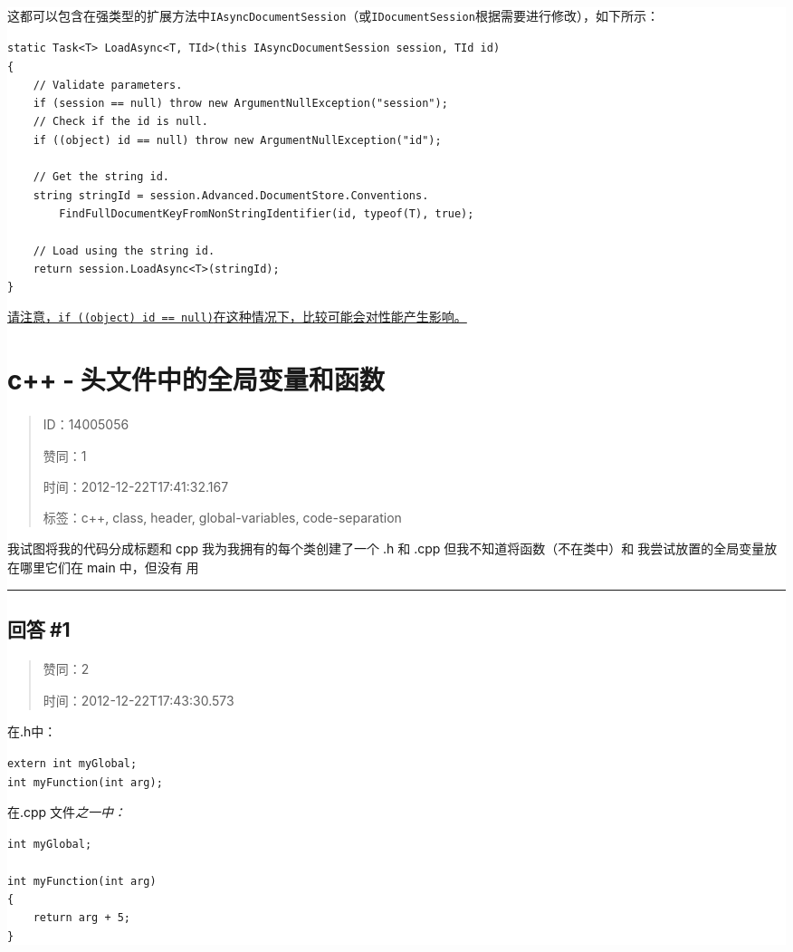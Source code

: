 这都可以包含在强类型的扩展方法中`IAsyncDocumentSession`（或`IDocumentSession`根据需要进行修改），如下所示：

```
static Task<T> LoadAsync<T, TId>(this IAsyncDocumentSession session, TId id)
{
    // Validate parameters.
    if (session == null) throw new ArgumentNullException("session");
    // Check if the id is null.
    if ((object) id == null) throw new ArgumentNullException("id");

    // Get the string id.
    string stringId = session.Advanced.DocumentStore.Conventions.
        FindFullDocumentKeyFromNonStringIdentifier(id, typeof(T), true);

    // Load using the string id.
    return session.LoadAsync<T>(stringId);
} 
```

[请注意，`if ((object) id == null)`在这种情况下，比较可能会对性能产生影响。](https://stackoverflow.com/q/12396457/50776)

# c++ - 头文件中的全局变量和函数

> ID：14005056
> 
> 赞同：1
> 
> 时间：2012-12-22T17:41:32.167
> 
> 标签：c++, class, header, global-variables, code-separation

我试图将我的代码分成标题和 cpp
我为我拥有的每个类创建了一个 .h 和 .cpp
但我不知道将函数（不在类中）和
我尝试放置的全局变量放在哪里它们在 main 中，但没有
用

* * *

## 回答 #1

> 赞同：2
> 
> 时间：2012-12-22T17:43:30.573

在.h中：

```
extern int myGlobal;
int myFunction(int arg); 
```

在.cpp 文件*之一中：*

```
int myGlobal;

int myFunction(int arg)
{
    return arg + 5;
} 
```
